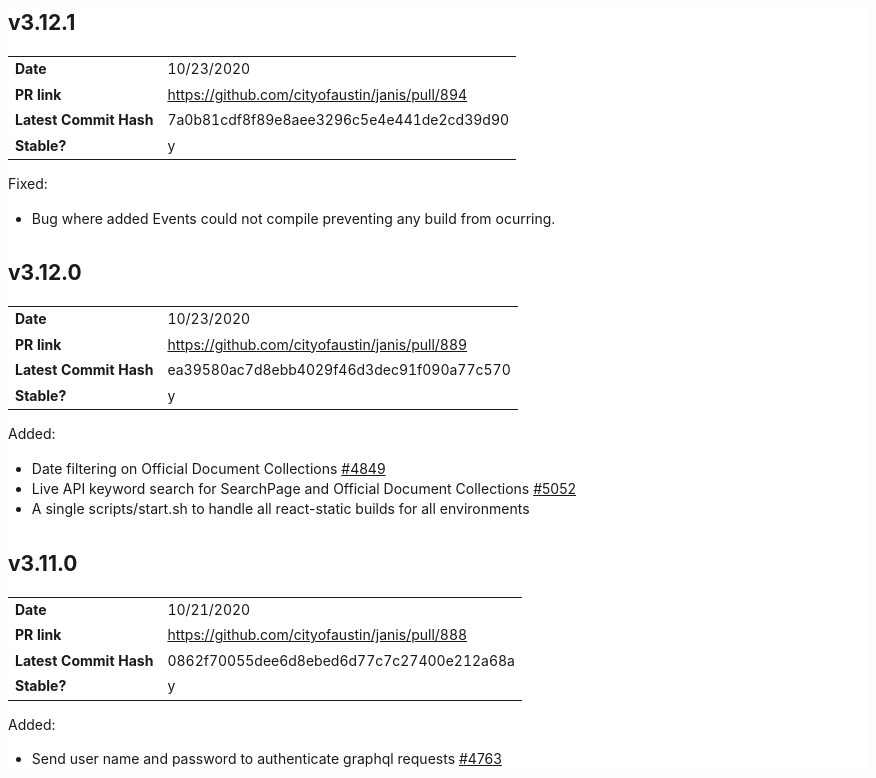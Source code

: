## v3.12.1
|||
|-|-|
| **Date** | 10/23/2020   |
| **PR link**  | https://github.com/cityofaustin/janis/pull/894 |
| **Latest Commit Hash** | 7a0b81cdf8f89e8aee3296c5e4e441de2cd39d90 |
| **Stable?**  | y |

Fixed:
- Bug where added Events could not compile preventing any build from ocurring.

## v3.12.0
|||
|-|-|
| **Date** | 10/23/2020   |
| **PR link**  | https://github.com/cityofaustin/janis/pull/889 |
| **Latest Commit Hash** | ea39580ac7d8ebb4029f46d3dec91f090a77c570 |
| **Stable?**  | y |

Added:
- Date filtering on Official Document Collections [#4849](https://github.com/cityofaustin/techstack/issues/4849)
- Live API keyword search for SearchPage and Official Document Collections [#5052](https://github.com/cityofaustin/techstack/issues/5052)
- A single scripts/start.sh to handle all react-static builds for all environments

## v3.11.0
|||
|-|-|
| **Date** | 10/21/2020   |
| **PR link**  | https://github.com/cityofaustin/janis/pull/888 |
| **Latest Commit Hash** | 0862f70055dee6d8ebed6d77c7c27400e212a68a |
| **Stable?**  | y |

Added:
- Send user name and password to authenticate graphql requests [#4763](https://github.com/cityofaustin/techstack/issues/4763)
